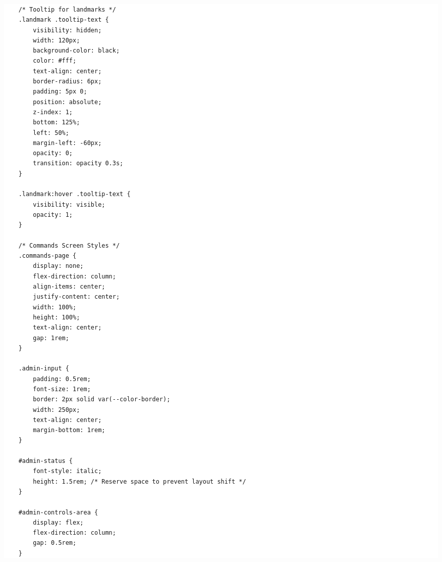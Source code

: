 
        /* Tooltip for landmarks */
        .landmark .tooltip-text {
            visibility: hidden;
            width: 120px;
            background-color: black;
            color: #fff;
            text-align: center;
            border-radius: 6px;
            padding: 5px 0;
            position: absolute;
            z-index: 1;
            bottom: 125%;
            left: 50%;
            margin-left: -60px;
            opacity: 0;
            transition: opacity 0.3s;
        }

        .landmark:hover .tooltip-text {
            visibility: visible;
            opacity: 1;
        }
        
        /* Commands Screen Styles */
        .commands-page {
            display: none;
            flex-direction: column;
            align-items: center;
            justify-content: center;
            width: 100%;
            height: 100%;
            text-align: center;
            gap: 1rem;
        }
        
        .admin-input {
            padding: 0.5rem;
            font-size: 1rem;
            border: 2px solid var(--color-border);
            width: 250px;
            text-align: center;
            margin-bottom: 1rem;
        }
        
        #admin-status {
            font-style: italic;
            height: 1.5rem; /* Reserve space to prevent layout shift */
        }
        
        #admin-controls-area {
            display: flex;
            flex-direction: column;
            gap: 0.5rem;
        }
